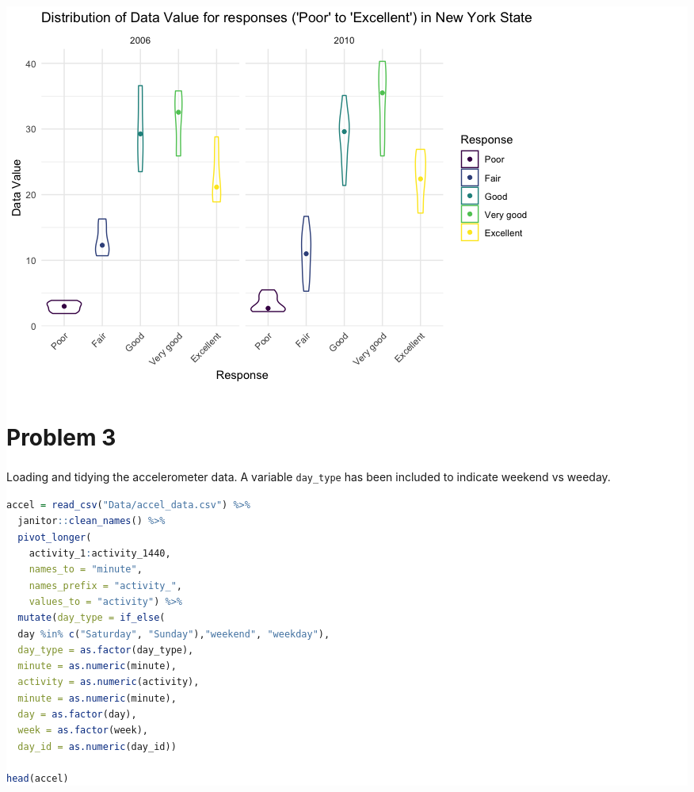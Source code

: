 ![](p8105_hw3_mk4208_files/figure-gfm/unnamed-chunk-13-1.png)

# Problem 3

Loading and tidying the accelerometer data. A variable `day_type` has
been included to indicate weekend vs weeday.

``` r
accel = read_csv("Data/accel_data.csv") %>% 
  janitor::clean_names() %>% 
  pivot_longer(
    activity_1:activity_1440,
    names_to = "minute", 
    names_prefix = "activity_",
    values_to = "activity") %>% 
  mutate(day_type = if_else(
  day %in% c("Saturday", "Sunday"),"weekend", "weekday"),
  day_type = as.factor(day_type),
  minute = as.numeric(minute),
  activity = as.numeric(activity), 
  minute = as.numeric(minute),
  day = as.factor(day), 
  week = as.factor(week),
  day_id = as.numeric(day_id))

head(accel) 
```
